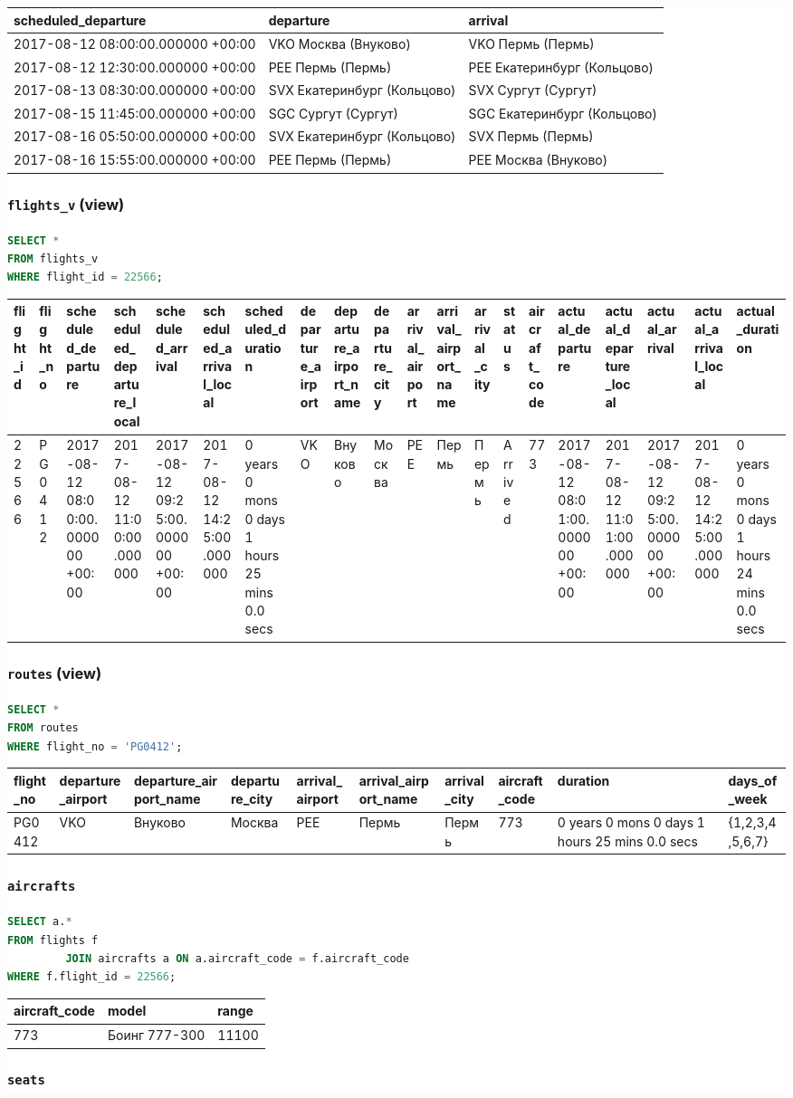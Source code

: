 | scheduled_departure               | departure                     | arrival                       |
| :-------------------------------- | :---------------------------- | :---------------------------- |
| 2017-08-12 08:00:00.000000 +00:00 | VKO Москва \(Внуково\)        | VKO Пермь \(Пермь\)           |
| 2017-08-12 12:30:00.000000 +00:00 | PEE Пермь \(Пермь\)           | PEE Екатеринбург \(Кольцово\) |
| 2017-08-13 08:30:00.000000 +00:00 | SVX Екатеринбург \(Кольцово\) | SVX Сургут \(Сургут\)         |
| 2017-08-15 11:45:00.000000 +00:00 | SGC Сургут \(Сургут\)         | SGC Екатеринбург \(Кольцово\) |
| 2017-08-16 05:50:00.000000 +00:00 | SVX Екатеринбург \(Кольцово\) | SVX Пермь \(Пермь\)           |
| 2017-08-16 15:55:00.000000 +00:00 | PEE Пермь \(Пермь\)           | PEE Москва \(Внуково\)        |

### `flights_v` (view)

```sql
SELECT *
FROM flights_v
WHERE flight_id = 22566;
```

| flight_id | flight_no | scheduled_departure               | scheduled_departure_local  | scheduled_arrival                 | scheduled_arrival_local    | scheduled_duration                             | departure_airport | departure_airport_name | departure_city | arrival_airport | arrival_airport_name | arrival_city | status  | aircraft_code | actual_departure                  | actual_departure_local     | actual_arrival                    | actual_arrival_local       | actual_duration                                |
| :-------- | :-------- | :-------------------------------- | :------------------------- | :-------------------------------- | :------------------------- | :--------------------------------------------- | :---------------- | :--------------------- | :------------- | :-------------- | :------------------- | :----------- | :------ | :------------ | :-------------------------------- | :------------------------- | :-------------------------------- | :------------------------- | :--------------------------------------------- |
| 22566     | PG0412    | 2017-08-12 08:00:00.000000 +00:00 | 2017-08-12 11:00:00.000000 | 2017-08-12 09:25:00.000000 +00:00 | 2017-08-12 14:25:00.000000 | 0 years 0 mons 0 days 1 hours 25 mins 0.0 secs | VKO               | Внуково                | Москва         | PEE             | Пермь                | Пермь        | Arrived | 773           | 2017-08-12 08:01:00.000000 +00:00 | 2017-08-12 11:01:00.000000 | 2017-08-12 09:25:00.000000 +00:00 | 2017-08-12 14:25:00.000000 | 0 years 0 mons 0 days 1 hours 24 mins 0.0 secs |

### `routes` (view)

```sql
SELECT *
FROM routes
WHERE flight_no = 'PG0412';
```

| flight_no | departure_airport | departure_airport_name | departure_city | arrival_airport | arrival_airport_name | arrival_city | aircraft_code | duration                                       | days_of_week    |
| :-------- | :---------------- | :--------------------- | :------------- | :-------------- | :------------------- | :----------- | :------------ | :--------------------------------------------- | :-------------- |
| PG0412    | VKO               | Внуково                | Москва         | PEE             | Пермь                | Пермь        | 773           | 0 years 0 mons 0 days 1 hours 25 mins 0.0 secs | {1,2,3,4,5,6,7} |

### `aircrafts`

```sql
SELECT a.*
FROM flights f
         JOIN aircrafts a ON a.aircraft_code = f.aircraft_code
WHERE f.flight_id = 22566;
```

| aircraft_code | model         | range |
| :------------ | :------------ | :---- |
| 773           | Боинг 777-300 | 11100 |

### `seats`
